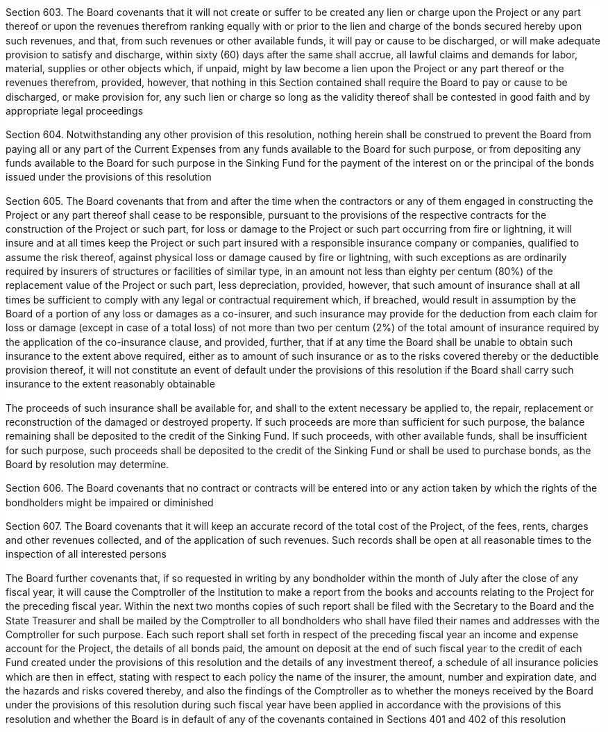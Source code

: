 Section 603. The Board covenants that it will not create or suffer to be created any lien or charge upon the Project or any part thereof or upon the revenues therefrom ranking equally with or prior to the lien and charge of the bonds secured hereby upon such revenues, and that, from such revenues or other available funds, it will pay or cause to be discharged, or will make adequate provision to satisfy and discharge, within sixty (60) days after the same shall accrue, all lawful claims and demands for labor, material, supplies or other objects which, if unpaid, might by law become a lien upon the Project or any part thereof or the revenues therefrom, provided, however, that nothing in this Section contained shall require the Board to pay or cause to be discharged, or make provision for, any such lien or charge so long as the validity thereof shall be contested in good faith and by appropriate legal proceedings

Section 604. Notwithstanding any other provision of this resolution, nothing herein shall be construed to prevent the Board from paying all or any part of the Current Expenses from any funds available to the Board for such purpose, or from depositing any funds available to the Board for such purpose in the Sinking Fund for the payment of the interest on or the principal of the bonds issued under the provisions of this resolution

Section 605. The Board covenants that from and after the time when the contractors or any of them engaged in constructing the Project or any part thereof shall cease to be responsible, pursuant to the provisions of the respective contracts for the construction of the Project or such part, for loss or damage to the Project or such part occurring from fire or lightning, it will insure and at all times keep the Project or such part insured with a responsible insurance company or companies, qualified to assume the risk thereof, against physical loss or damage caused by fire or lightning, with such exceptions as are ordinarily required by insurers of structures or facilities of similar type, in an amount not less than eighty per centum (80%) of the replacement value of the Project or such part, less depreciation, provided, however, that such amount of insurance shall at all times be sufficient to comply with any legal or contractual requirement which, if breached, would result in assumption by the Board of a portion of any loss or damages as a co-insurer, and such insurance may provide for the deduction from each claim for loss or damage (except in case of a total loss) of not more than two per centum (2%) of the total amount of insurance required by the application of the co-insurance clause, and provided, further, that if at any time the Board shall be unable to obtain such insurance to the extent above required, either as to amount of such insurance or as to the risks covered thereby or the deductible provision thereof, it will not constitute an event of default under the provisions of this resolution if the Board shall carry such insurance to the extent reasonably obtainable

The proceeds of such insurance shall be available for, and shall to the extent necessary be applied to, the repair, replacement or reconstruction of the damaged or destroyed property. If such proceeds are more than sufficient for such purpose, the balance remaining shall be deposited to the credit of the Sinking Fund. If such proceeds, with other available funds, shall be insufficient for such purpose, such proceeds shall be deposited to the credit of the Sinking Fund or shall be used to purchase bonds, as the Board by resolution may determine.

Section 606. The Board covenants that no contract or contracts will be entered into or any action taken by which the rights of the bondholders might be impaired or diminished

Section 607. The Board covenants that it will keep an accurate record of the total cost of the Project, of the fees, rents, charges and other revenues collected, and of the application of such revenues. Such records shall be open at all reasonable times to the inspection of all interested persons

The Board further covenants that, if so requested in writing by any bondholder within the month of July after the close of any fiscal year, it will cause the Comptroller of the Institution to make a report from the books and accounts relating to the Project for the preceding fiscal year. Within the next two months copies of such report shall be filed with the Secretary to the Board and the State Treasurer and shall be mailed by the Comptroller to all bondholders who shall have filed their names and addresses with the Comptroller for such purpose. Each such report shall set forth in respect of the preceding fiscal year an income and expense account for the Project, the details of all bonds paid, the amount on deposit at the end of such fiscal year to the credit of each Fund created under the provisions of this resolution and the details of any investment thereof, a schedule of all insurance policies which are then in effect, stating with respect to each policy the name of the insurer, the amount, number and expiration date, and the hazards and risks covered thereby, and also the findings of the Comptroller as to whether the moneys received by the Board under the provisions of this resolution during such fiscal year have been applied in accordance with the provisions of this resolution and whether the Board is in default of any of the covenants contained in Sections 401 and 402 of this resolution
